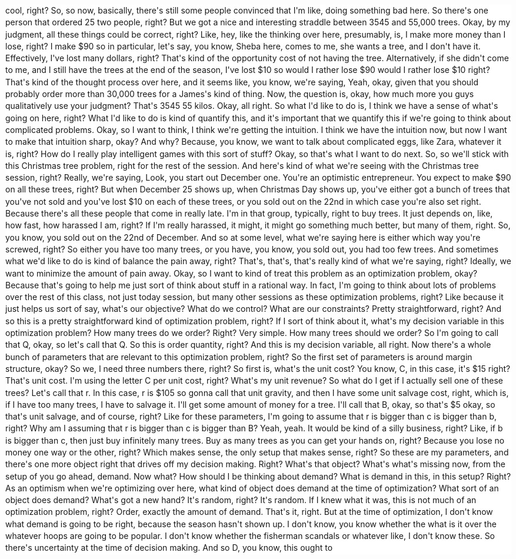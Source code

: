 cool, right? So, so now, basically, there's still some people convinced that I'm like, doing something bad here. So there's one person that ordered 25 two people, right? But we got a nice and interesting straddle between 3545 and 55,000 trees. Okay, by my judgment, all these things could be correct, right? Like, hey, like the thinking over here, presumably, is, I make more money than I lose, right? I make $90 so in particular, let's say, you know, Sheba here, comes to me, she wants a tree, and I don't have it. Effectively, I've lost many dollars, right? That's kind of the opportunity cost of not having the tree. Alternatively, if she didn't come to me, and I still have the trees at the end of the season, I've lost $10 so would I rather lose $90 would I rather lose $10 right? That's kind of the thought process over here, and it seems like, you know, we're saying, Yeah, okay, given that you should probably order more than 30,000 trees for a James's kind of thing. Now, the question is, okay, how much more you guys qualitatively use your judgment? That's 3545 55 kilos. Okay, all right. So what I'd like to do is, I think we have a sense of what's going on here, right? What I'd like to do is kind of quantify this, and it's important that we quantify this if we're going to think about complicated problems. Okay, so I want to think, I think we're getting the intuition. I think we have the intuition now, but now I want to make that intuition sharp, okay? And why? Because, you know, we want to talk about complicated eggs, like Zara, whatever it is, right? How do I really play intelligent games with this sort of stuff? Okay, so that's what I want to do next. So, so we'll stick with this Christmas tree problem, right for the rest of the session. And here's kind of what we're seeing with the Christmas tree session, right? Really, we're saying, Look, you start out December one. You're an optimistic entrepreneur. You expect to make $90 on all these trees, right? But when December 25 shows up, when Christmas Day shows up, you've either got a bunch of trees that you've not sold and you've lost $10 on each of these trees, or you sold out on the 22nd in which case you're also set right. Because there's all these people that come in really late. I'm in that group, typically, right to buy trees. It just depends on, like, how fast, how harassed I am, right? If I'm really harassed, it might, it might go something much better, but many of them, right. So, you know, you sold out on the 22nd of December. And so at some level, what we're saying here is either which way you're screwed, right? So either you have too many trees, or you have, you know, you sold out, you had too few trees. And sometimes what we'd like to do is kind of balance the pain away, right? That's, that's, that's really kind of what we're saying, right? Ideally, we want to minimize the amount of pain away. Okay, so I want to kind of treat this problem as an optimization problem, okay? Because that's going to help me just sort of think about stuff in a rational way. In fact, I'm going to think about lots of problems over the rest of this class, not just today session, but many other sessions as these optimization problems, right? Like because it just helps us sort of say, what's our objective? What do we control? What are our constraints? Pretty straightforward, right? And so this is a pretty straightforward kind of optimization problem, right? If I sort of think about it, what's my decision variable in this optimization problem? How many trees do we order? Right? Very simple. How many trees should we order? So I'm going to call that Q, okay, so let's call that Q. So this is order quantity, right? And this is my decision variable, all right. Now there's a whole bunch of parameters that are relevant to this optimization problem, right? So the first set of parameters is around margin structure, okay? So we, I need three numbers there, right? So first is, what's the unit cost? You know, C, in this case, it's $15 right? That's unit cost. I'm using the letter C per unit cost, right? What's my unit revenue? So what do I get if I actually sell one of these trees? Let's call that r. In this case, r is $105 so gonna call that unit gravity, and then I have some unit salvage cost, right, which is, if I have too many trees, I have to salvage it. I'll get some amount of money for a tree. I'll call that B, okay, so that's $5 okay, so that's unit salvage, and of course, right? Like for these parameters, I'm going to assume that r is bigger than c is bigger than b, right? Why am I assuming that r is bigger than c is bigger than B? Yeah, yeah. It would be kind of a silly business, right? Like, if b is bigger than c, then just buy infinitely many trees. Buy as many trees as you can get your hands on, right? Because you lose no money one way or the other, right? Which makes sense, the only setup that makes sense, right? So these are my parameters, and there's one more object right that drives off my decision making. Right? What's that object? What's what's missing now, from the setup of you go ahead, demand. Now what? How should I be thinking about demand? What is demand in this, in this setup? Right? As an optimism when we're optimizing over here, what kind of object does demand at the time of optimization? What sort of an object does demand? What's got a new hand? It's random, right? It's random. If I knew what it was, this is not much of an optimization problem, right? Order, exactly the amount of demand. That's it, right. But at the time of optimization, I don't know what demand is going to be right, because the season hasn't shown up. I don't know, you know whether the what is it over the whatever hoops are going to be popular. I don't know whether the fisherman scandals or whatever like, I don't know these. So there's uncertainty at the time of decision making. And so D, you know, this ought to
